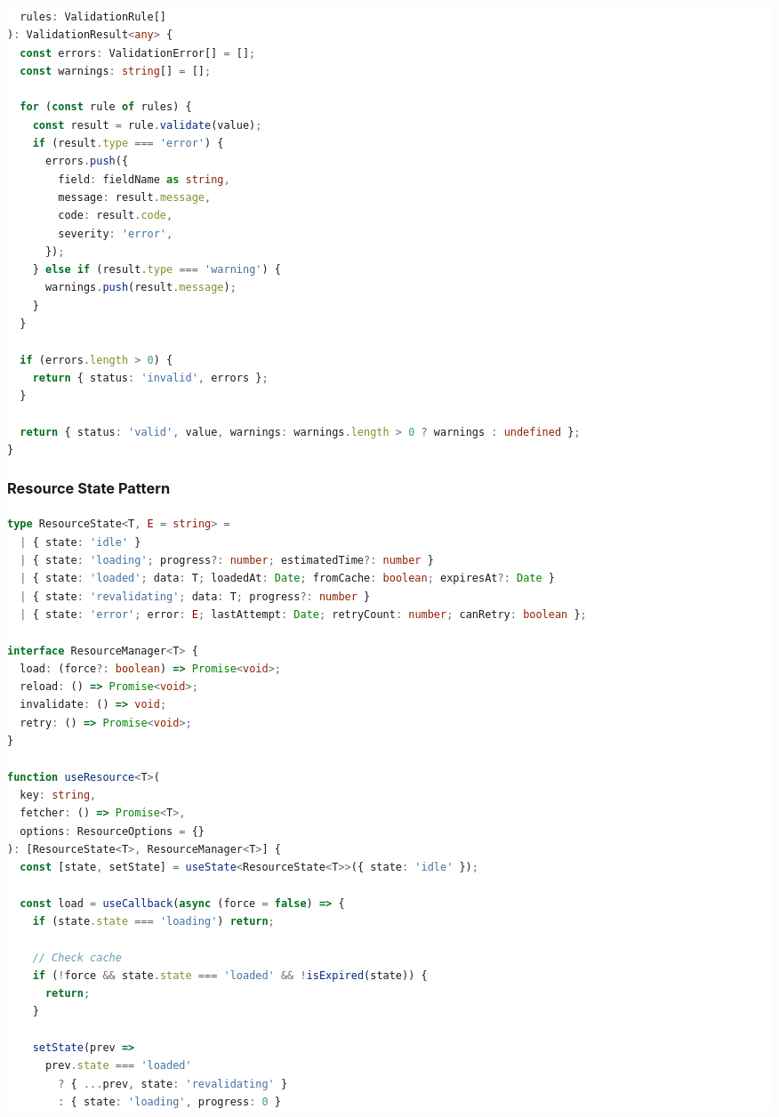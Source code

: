 ```typescript
  rules: ValidationRule[]
): ValidationResult<any> {
  const errors: ValidationError[] = [];
  const warnings: string[] = [];
  
  for (const rule of rules) {
    const result = rule.validate(value);
    if (result.type === 'error') {
      errors.push({
        field: fieldName as string,
        message: result.message,
        code: result.code,
        severity: 'error',
      });
    } else if (result.type === 'warning') {
      warnings.push(result.message);
    }
  }
  
  if (errors.length > 0) {
    return { status: 'invalid', errors };
  }
  
  return { status: 'valid', value, warnings: warnings.length > 0 ? warnings : undefined };
}
```

### Resource State Pattern

```typescript
type ResourceState<T, E = string> = 
  | { state: 'idle' }
  | { state: 'loading'; progress?: number; estimatedTime?: number }
  | { state: 'loaded'; data: T; loadedAt: Date; fromCache: boolean; expiresAt?: Date }
  | { state: 'revalidating'; data: T; progress?: number }
  | { state: 'error'; error: E; lastAttempt: Date; retryCount: number; canRetry: boolean };

interface ResourceManager<T> {
  load: (force?: boolean) => Promise<void>;
  reload: () => Promise<void>;
  invalidate: () => void;
  retry: () => Promise<void>;
}

function useResource<T>(
  key: string, 
  fetcher: () => Promise<T>,
  options: ResourceOptions = {}
): [ResourceState<T>, ResourceManager<T>] {
  const [state, setState] = useState<ResourceState<T>>({ state: 'idle' });
  
  const load = useCallback(async (force = false) => {
    if (state.state === 'loading') return;
    
    // Check cache
    if (!force && state.state === 'loaded' && !isExpired(state)) {
      return;
    }
    
    setState(prev => 
      prev.state === 'loaded' 
        ? { ...prev, state: 'revalidating' }
        : { state: 'loading', progress: 0 }
```